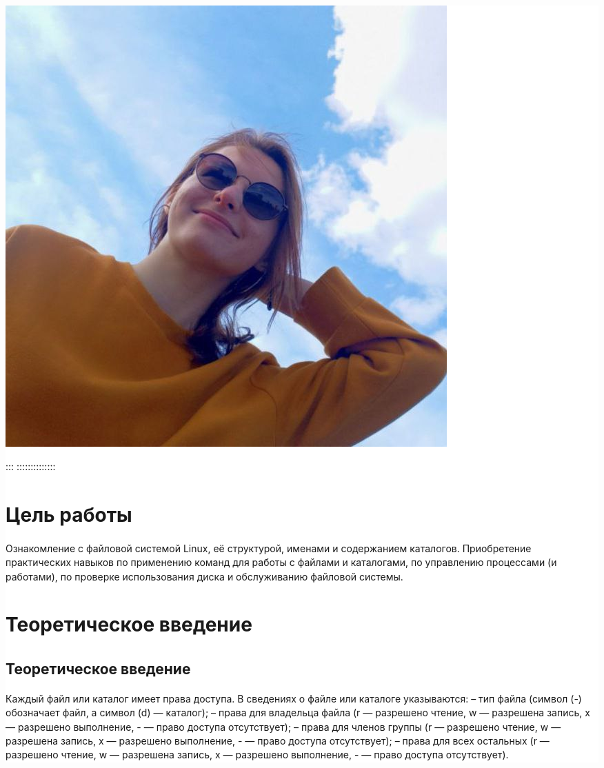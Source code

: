![](./image/admin.jpg)

:::
::::::::::::::

# Цель работы

Ознакомление с файловой системой Linux, её структурой, именами и содержанием
каталогов. Приобретение практических навыков по применению команд для работы
с файлами и каталогами, по управлению процессами (и работами), по проверке использования диска и обслуживанию файловой системы.

# Теоретическое введение

## Теоретическое введение

Каждый файл или каталог имеет права доступа.
В сведениях о файле или каталоге указываются:
– тип файла (символ (-) обозначает файл, а символ (d) — каталог);
– права для владельца файла (r — разрешено чтение, w — разрешена запись, x — разрешено выполнение, - — право доступа отсутствует);
– права для членов группы (r — разрешено чтение, w — разрешена запись, x — разрешено
выполнение, - — право доступа отсутствует);
– права для всех остальных (r — разрешено чтение, w — разрешена запись, x — разрешено
выполнение, - — право доступа отсутствует).

